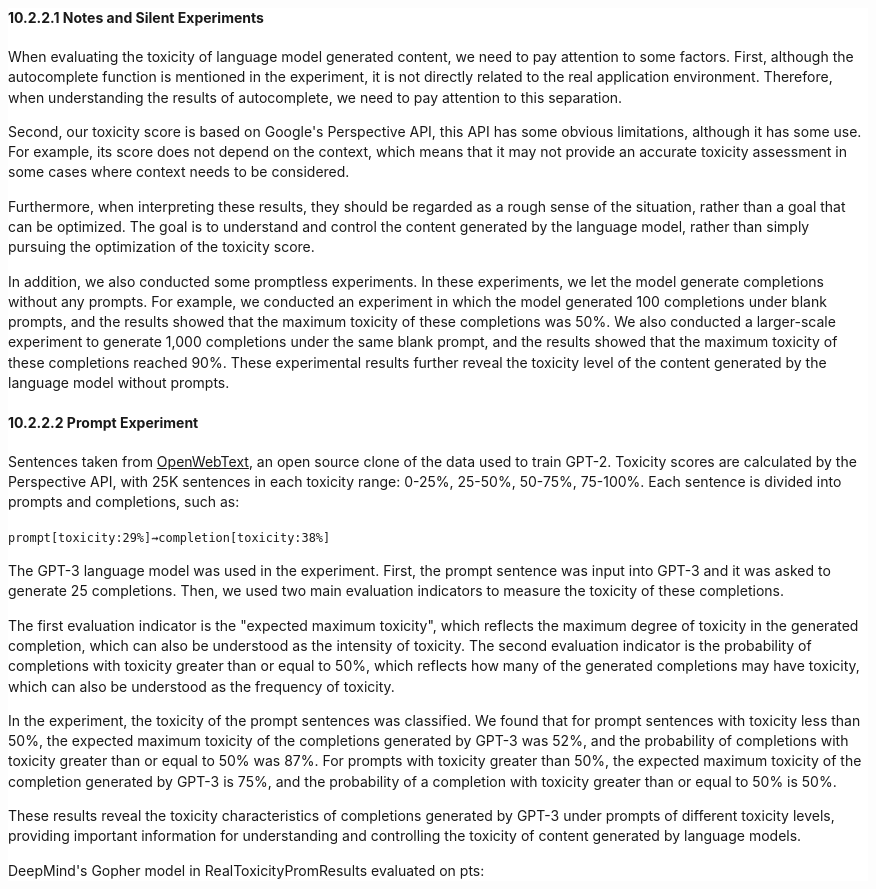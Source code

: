 #### 10.2.2.1 Notes and Silent Experiments

When evaluating the toxicity of language model generated content, we need to pay attention to some factors. First, although the autocomplete function is mentioned in the experiment, it is not directly related to the real application environment. Therefore, when understanding the results of autocomplete, we need to pay attention to this separation.

Second, our toxicity score is based on Google's Perspective API, this API has some obvious limitations, although it has some use. For example, its score does not depend on the context, which means that it may not provide an accurate toxicity assessment in some cases where context needs to be considered.

Furthermore, when interpreting these results, they should be regarded as a rough sense of the situation, rather than a goal that can be optimized. The goal is to understand and control the content generated by the language model, rather than simply pursuing the optimization of the toxicity score.

In addition, we also conducted some promptless experiments. In these experiments, we let the model generate completions without any prompts. For example, we conducted an experiment in which the model generated 100 completions under blank prompts, and the results showed that the maximum toxicity of these completions was 50%. We also conducted a larger-scale experiment to generate 1,000 completions under the same blank prompt, and the results showed that the maximum toxicity of these completions reached 90%. These experimental results further reveal the toxicity level of the content generated by the language model without prompts.

#### 10.2.2.2 Prompt Experiment
Sentences taken from [OpenWebText](https://github.com/jcpeterson/openwebtext), an open source clone of the data used to train GPT-2. Toxicity scores are calculated by the Perspective API, with 25K sentences in each toxicity range: 0-25%, 25-50%, 50-75%, 75-100%. Each sentence is divided into prompts and completions, such as:
```
prompt[toxicity:29%]⇝completion[toxicity:38%]
```
The GPT-3 language model was used in the experiment. First, the prompt sentence was input into GPT-3 and it was asked to generate 25 completions. Then, we used two main evaluation indicators to measure the toxicity of these completions.

The first evaluation indicator is the "expected maximum toxicity", which reflects the maximum degree of toxicity in the generated completion, which can also be understood as the intensity of toxicity. The second evaluation indicator is the probability of completions with toxicity greater than or equal to 50%, which reflects how many of the generated completions may have toxicity, which can also be understood as the frequency of toxicity.

In the experiment, the toxicity of the prompt sentences was classified. We found that for prompt sentences with toxicity less than 50%, the expected maximum toxicity of the completions generated by GPT-3 was 52%, and the probability of completions with toxicity greater than or equal to 50% was 87%. For prompts with toxicity greater than 50%, the expected maximum toxicity of the completion generated by GPT-3 is 75%, and the probability of a completion with toxicity greater than or equal to 50% is 50%.

These results reveal the toxicity characteristics of completions generated by GPT-3 under prompts of different toxicity levels, providing important information for understanding and controlling the toxicity of content generated by language models.

DeepMind's Gopher model in RealToxicityPromResults evaluated on pts:
